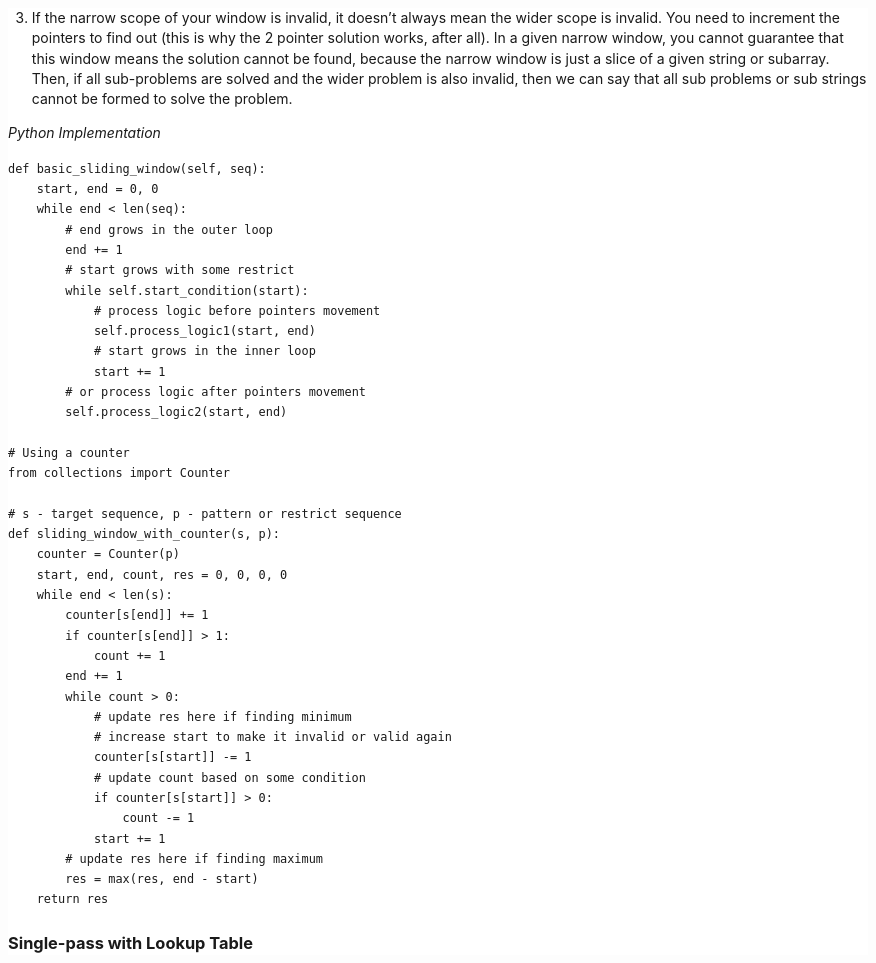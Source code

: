 3.  If the narrow scope of your window is invalid, it doesn’t always
    mean the wider scope is invalid. You need to increment the pointers
    to find out (this is why the 2 pointer solution works, after all).
    In a given narrow window, you cannot guarantee that this window
    means the solution cannot be found, because the narrow window is
    just a slice of a given string or subarray. Then, if all
    sub-problems are solved and the wider problem is also invalid, then
    we can say that all sub problems or sub strings cannot be formed to
    solve the problem.

*Python Implementation*

``` {.python language="Python"}
def basic_sliding_window(self, seq):
    start, end = 0, 0
    while end < len(seq):
        # end grows in the outer loop
        end += 1
        # start grows with some restrict
        while self.start_condition(start):
            # process logic before pointers movement
            self.process_logic1(start, end)
            # start grows in the inner loop
            start += 1
        # or process logic after pointers movement
        self.process_logic2(start, end)

# Using a counter
from collections import Counter

# s - target sequence, p - pattern or restrict sequence
def sliding_window_with_counter(s, p):
    counter = Counter(p)
    start, end, count, res = 0, 0, 0, 0
    while end < len(s):
        counter[s[end]] += 1
        if counter[s[end]] > 1:
            count += 1
        end += 1
        while count > 0:
            # update res here if finding minimum
            # increase start to make it invalid or valid again
            counter[s[start]] -= 1
            # update count based on some condition
            if counter[s[start]] > 0:
                count -= 1
            start += 1
        # update res here if finding maximum
        res = max(res, end - start)
    return res
```

### Single-pass with Lookup Table


[^1]: https://github.com/lukepereira/latex-ci